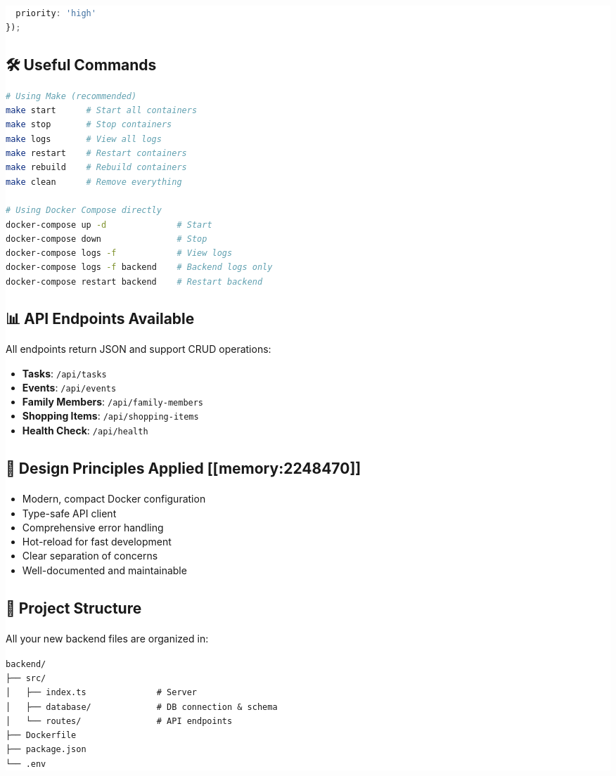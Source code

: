 ```typescript
  priority: 'high'
});
```

## 🛠️ Useful Commands

```bash
# Using Make (recommended)
make start      # Start all containers
make stop       # Stop containers
make logs       # View all logs
make restart    # Restart containers
make rebuild    # Rebuild containers
make clean      # Remove everything

# Using Docker Compose directly
docker-compose up -d              # Start
docker-compose down               # Stop
docker-compose logs -f            # View logs
docker-compose logs -f backend    # Backend logs only
docker-compose restart backend    # Restart backend
```

## 📊 API Endpoints Available

All endpoints return JSON and support CRUD operations:

- **Tasks**: `/api/tasks`
- **Events**: `/api/events`
- **Family Members**: `/api/family-members`
- **Shopping Items**: `/api/shopping-items`
- **Health Check**: `/api/health`

## 🎨 Design Principles Applied [[memory:2248470]]

- Modern, compact Docker configuration
- Type-safe API client
- Comprehensive error handling
- Hot-reload for fast development
- Clear separation of concerns
- Well-documented and maintainable

## 📁 Project Structure

All your new backend files are organized in:
```
backend/
├── src/
│   ├── index.ts              # Server
│   ├── database/             # DB connection & schema
│   └── routes/               # API endpoints
├── Dockerfile
├── package.json
└── .env
```
